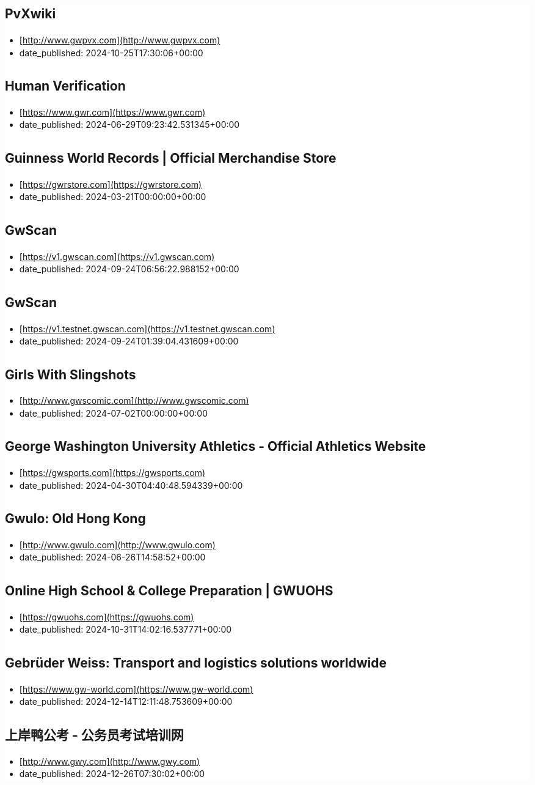  ## PvXwiki
 - [http://www.gwpvx.com](http://www.gwpvx.com)
 - date_published: 2024-10-25T17:30:06+00:00

 ## Human Verification
 - [https://www.gwr.com](https://www.gwr.com)
 - date_published: 2024-06-29T09:23:42.531345+00:00

 ## Guinness World Records | Official Merchandise Store
 - [https://gwrstore.com](https://gwrstore.com)
 - date_published: 2024-03-21T00:00:00+00:00

 ## GwScan
 - [https://v1.gwscan.com](https://v1.gwscan.com)
 - date_published: 2024-09-24T06:56:22.988152+00:00

 ## GwScan
 - [https://v1.testnet.gwscan.com](https://v1.testnet.gwscan.com)
 - date_published: 2024-09-24T01:39:04.431609+00:00

 ## Girls With Slingshots
 - [http://www.gwscomic.com](http://www.gwscomic.com)
 - date_published: 2024-07-02T00:00:00+00:00

 ## George Washington University Athletics - Official Athletics Website
 - [https://gwsports.com](https://gwsports.com)
 - date_published: 2024-04-30T04:40:48.594339+00:00

 ## Gwulo: Old Hong Kong
 - [http://www.gwulo.com](http://www.gwulo.com)
 - date_published: 2024-06-26T14:58:52+00:00

 ## Online High School & College Preparation | GWUOHS
 - [https://gwuohs.com](https://gwuohs.com)
 - date_published: 2024-10-31T14:02:16.537771+00:00

 ## Gebrüder Weiss: Transport and logistics solutions worldwide
 - [https://www.gw-world.com](https://www.gw-world.com)
 - date_published: 2024-12-14T12:11:48.753609+00:00

 ## 上岸鸭公考 - 公务员考试培训网
 - [http://www.gwy.com](http://www.gwy.com)
 - date_published: 2024-12-26T07:30:02+00:00
